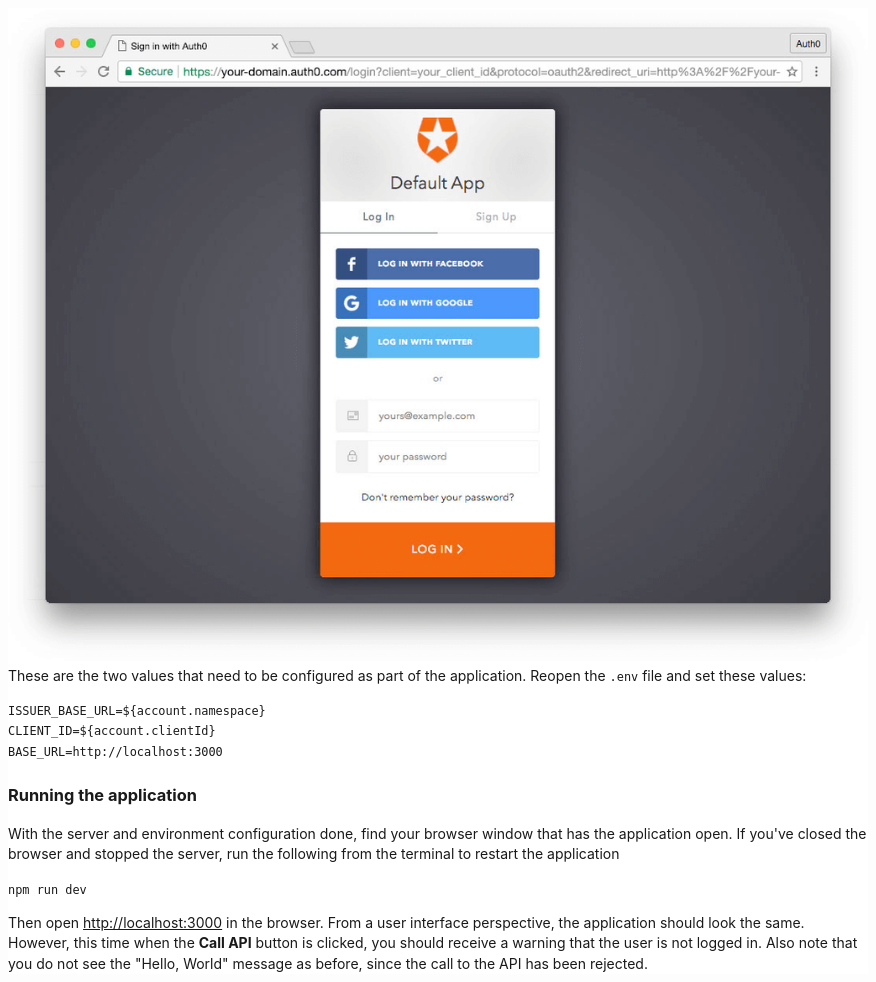 ![Application Settings](/media/articles/login/spa/image5.png)
These are the two values that need to be configured as part of the application. Reopen the `.env` file and set these values:
```
ISSUER_BASE_URL=${account.namespace}
CLIENT_ID=${account.clientId}
BASE_URL=http://localhost:3000
```
### Running the application
With the server and environment configuration done, find your browser window that has the application open. If you've closed the browser and stopped the server, run the following from the terminal to restart the application
```bash
npm run dev
```
Then open [http://localhost:3000](http://localhost:3000) in the browser. From a user interface perspective, the application should look the same. However, this time when the **Call API** button is clicked, you should receive a warning that the user is not logged in. Also note that you do not see the "Hello, World" message as before, since the call to the API has been rejected.